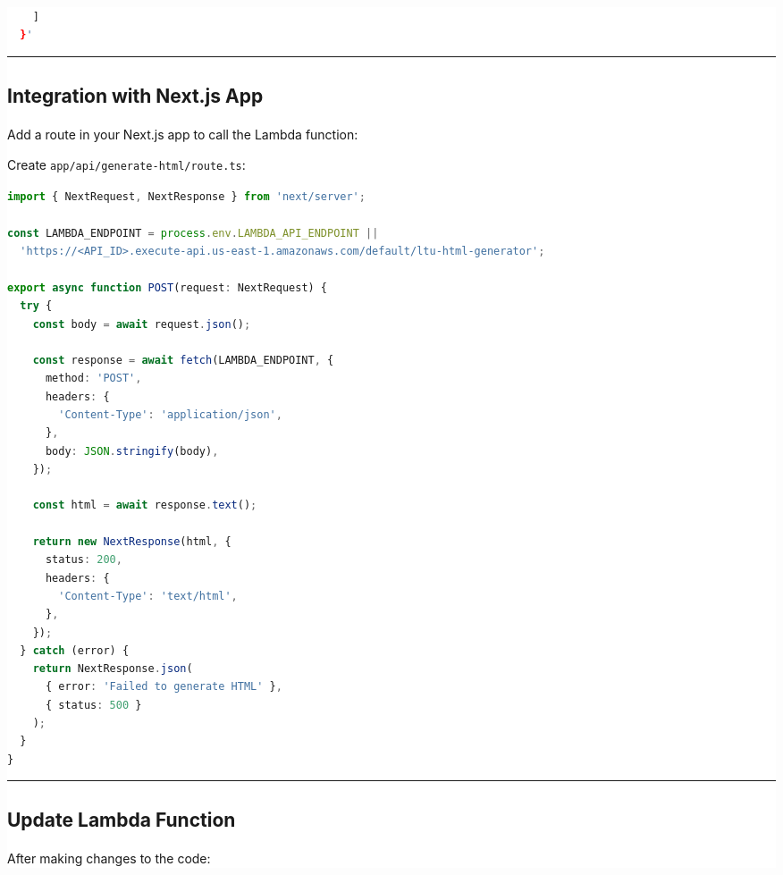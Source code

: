 ```bash
    ]
  }'
```

---

## Integration with Next.js App

Add a route in your Next.js app to call the Lambda function:

Create `app/api/generate-html/route.ts`:

```typescript
import { NextRequest, NextResponse } from 'next/server';

const LAMBDA_ENDPOINT = process.env.LAMBDA_API_ENDPOINT || 
  'https://<API_ID>.execute-api.us-east-1.amazonaws.com/default/ltu-html-generator';

export async function POST(request: NextRequest) {
  try {
    const body = await request.json();
    
    const response = await fetch(LAMBDA_ENDPOINT, {
      method: 'POST',
      headers: {
        'Content-Type': 'application/json',
      },
      body: JSON.stringify(body),
    });

    const html = await response.text();

    return new NextResponse(html, {
      status: 200,
      headers: {
        'Content-Type': 'text/html',
      },
    });
  } catch (error) {
    return NextResponse.json(
      { error: 'Failed to generate HTML' },
      { status: 500 }
    );
  }
}
```

---

## Update Lambda Function

After making changes to the code:
